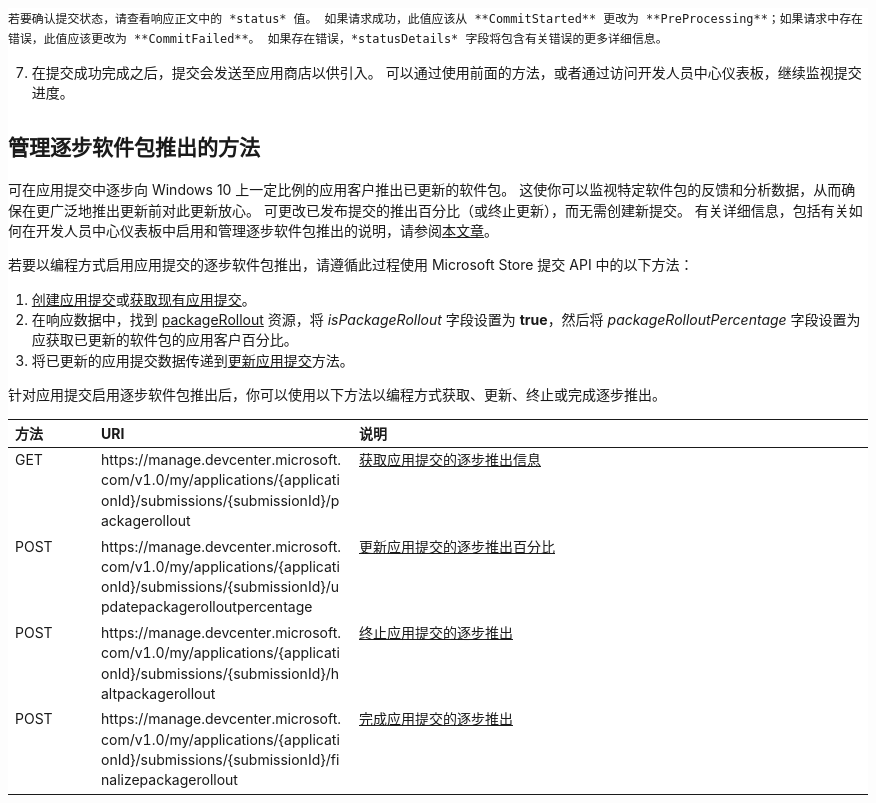     若要确认提交状态，请查看响应正文中的 *status* 值。 如果请求成功，此值应该从 **CommitStarted** 更改为 **PreProcessing**；如果请求中存在错误，此值应该更改为 **CommitFailed**。 如果存在错误，*statusDetails* 字段将包含有关错误的更多详细信息。

7. 在提交成功完成之后，提交会发送至应用商店以供引入。 可以通过使用前面的方法，或者通过访问开发人员中心仪表板，继续监视提交进度。

<span id="manage-gradual-package-rollout">

## <a name="methods-for-managing-a-gradual-package-rollout"></a>管理逐步软件包推出的方法

可在应用提交中逐步向 Windows 10 上一定比例的应用客户推出已更新的软件包。 这使你可以监视特定软件包的反馈和分析数据，从而确保在更广泛地推出更新前对此更新放心。 可更改已发布提交的推出百分比（或终止更新），而无需创建新提交。 有关详细信息，包括有关如何在开发人员中心仪表板中启用和管理逐步软件包推出的说明，请参阅[本文章](../publish/gradual-package-rollout.md)。

若要以编程方式启用应用提交的逐步软件包推出，请遵循此过程使用 Microsoft Store 提交 API 中的以下方法：

  1. [创建应用提交](create-an-app-submission.md)或[获取现有应用提交](get-an-app-submission.md)。
  2. 在响应数据中，找到 [packageRollout](#package-rollout-object) 资源，将 *isPackageRollout* 字段设置为 **true**，然后将 *packageRolloutPercentage* 字段设置为应获取已更新的软件包的应用客户百分比。
  3. 将已更新的应用提交数据传递到[更新应用提交](update-an-app-submission.md)方法。

针对应用提交启用逐步软件包推出后，你可以使用以下方法以编程方式获取、更新、终止或完成逐步推出。

<table>
<colgroup>
<col width="10%" />
<col width="30%" />
<col width="60%" />
</colgroup>
<thead>
<tr class="header">
<th align="left">方法</th>
<th align="left">URI</th>
<th align="left">说明</th>
</tr>
</thead>
<tbody>
<tr>
<td align="left">GET</td>
<td align="left">https://manage.devcenter.microsoft.com/v1.0/my/applications/{applicationId}/submissions/{submissionId}/packagerollout</td>
<td align="left"><a href="get-package-rollout-info-for-an-app-submission.md">获取应用提交的逐步推出信息</a></td>
</tr>
<tr>
<td align="left">POST</td>
<td align="left">https://manage.devcenter.microsoft.com/v1.0/my/applications/{applicationId}/submissions/{submissionId}/updatepackagerolloutpercentage</td>
<td align="left"><a href="update-the-package-rollout-percentage-for-an-app-submission.md">更新应用提交的逐步推出百分比</a></td>
</tr>
<tr>
<td align="left">POST</td>
<td align="left">https://manage.devcenter.microsoft.com/v1.0/my/applications/{applicationId}/submissions/{submissionId}/haltpackagerollout</td>
<td align="left"><a href="halt-the-package-rollout-for-an-app-submission.md">终止应用提交的逐步推出</a></td>
</tr>
<tr>
<td align="left">POST</td>
<td align="left">https://manage.devcenter.microsoft.com/v1.0/my/applications/{applicationId}/submissions/{submissionId}/finalizepackagerollout</td>
<td align="left"><a href="finalize-the-package-rollout-for-an-app-submission.md">完成应用提交的逐步推出</a></td>
</tr>
</tbody>
</table>
